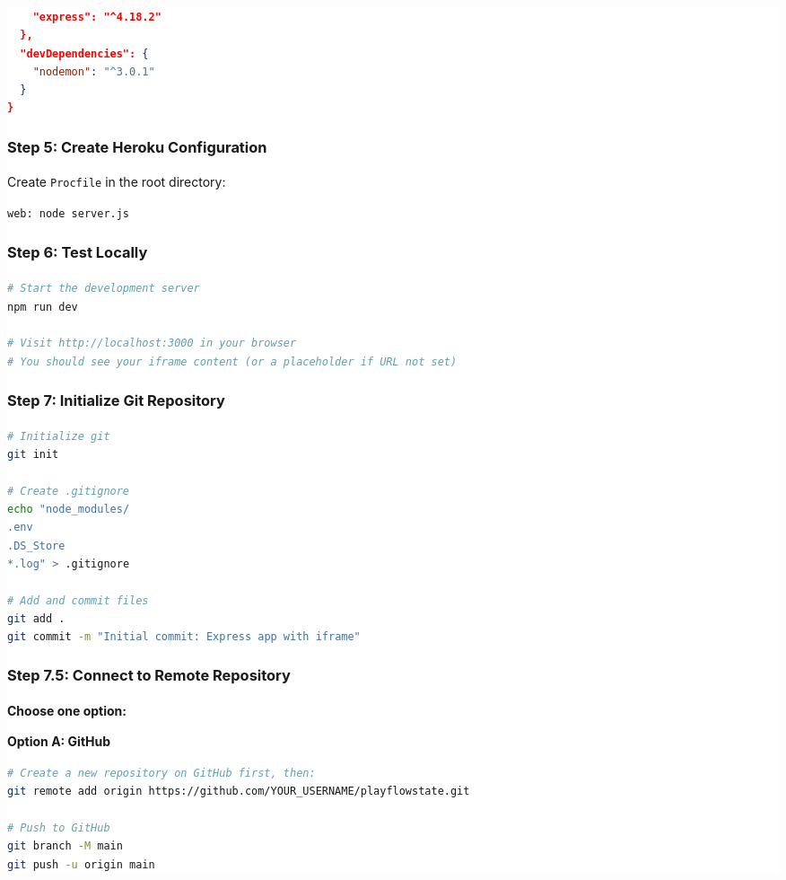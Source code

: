 ```json
    "express": "^4.18.2"
  },
  "devDependencies": {
    "nodemon": "^3.0.1"
  }
}
```

### Step 5: Create Heroku Configuration
Create `Procfile` in the root directory:
```
web: node server.js
```

### Step 6: Test Locally
```bash
# Start the development server
npm run dev

# Visit http://localhost:3000 in your browser
# You should see your iframe content (or a placeholder if URL not set)
```

### Step 7: Initialize Git Repository
```bash
# Initialize git
git init

# Create .gitignore
echo "node_modules/
.env
.DS_Store
*.log" > .gitignore

# Add and commit files
git add .
git commit -m "Initial commit: Express app with iframe"
```

### Step 7.5: Connect to Remote Repository
**Choose one option:**

**Option A: GitHub**
```bash
# Create a new repository on GitHub first, then:
git remote add origin https://github.com/YOUR_USERNAME/playflowstate.git

# Push to GitHub
git branch -M main
git push -u origin main
```
